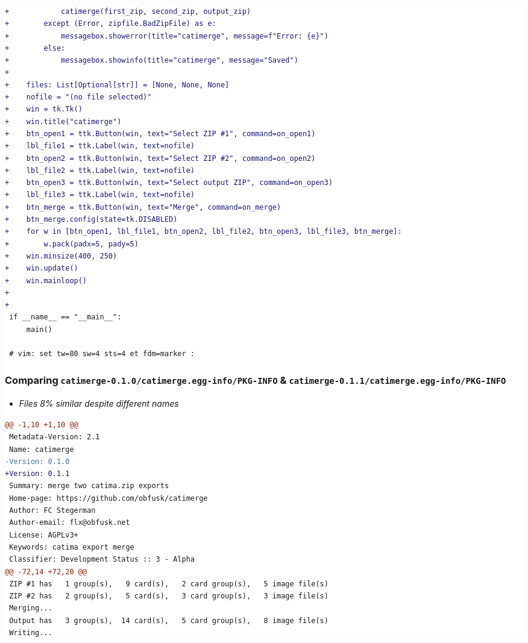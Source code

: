 ```diff
+            catimerge(first_zip, second_zip, output_zip)
+        except (Error, zipfile.BadZipFile) as e:
+            messagebox.showerror(title="catimerge", message=f"Error: {e}")
+        else:
+            messagebox.showinfo(title="catimerge", message="Saved")
+
+    files: List[Optional[str]] = [None, None, None]
+    nofile = "(no file selected)"
+    win = tk.Tk()
+    win.title("catimerge")
+    btn_open1 = ttk.Button(win, text="Select ZIP #1", command=on_open1)
+    lbl_file1 = ttk.Label(win, text=nofile)
+    btn_open2 = ttk.Button(win, text="Select ZIP #2", command=on_open2)
+    lbl_file2 = ttk.Label(win, text=nofile)
+    btn_open3 = ttk.Button(win, text="Select output ZIP", command=on_open3)
+    lbl_file3 = ttk.Label(win, text=nofile)
+    btn_merge = ttk.Button(win, text="Merge", command=on_merge)
+    btn_merge.config(state=tk.DISABLED)
+    for w in [btn_open1, lbl_file1, btn_open2, lbl_file2, btn_open3, lbl_file3, btn_merge]:
+        w.pack(padx=5, pady=5)
+    win.minsize(400, 250)
+    win.update()
+    win.mainloop()
+
+
 if __name__ == "__main__":
     main()
 
 # vim: set tw=80 sw=4 sts=4 et fdm=marker :
```

### Comparing `catimerge-0.1.0/catimerge.egg-info/PKG-INFO` & `catimerge-0.1.1/catimerge.egg-info/PKG-INFO`

 * *Files 8% similar despite different names*

```diff
@@ -1,10 +1,10 @@
 Metadata-Version: 2.1
 Name: catimerge
-Version: 0.1.0
+Version: 0.1.1
 Summary: merge two catima.zip exports
 Home-page: https://github.com/obfusk/catimerge
 Author: FC Stegerman
 Author-email: flx@obfusk.net
 License: AGPLv3+
 Keywords: catima export merge
 Classifier: Development Status :: 3 - Alpha
@@ -72,14 +72,20 @@
 ZIP #1 has   1 group(s),   9 card(s),   2 card group(s),   5 image file(s)
 ZIP #2 has   2 group(s),   5 card(s),   3 card group(s),   3 image file(s)
 Merging...
 Output has   3 group(s),  14 card(s),   5 card group(s),   8 image file(s)
 Writing...
 ```
 